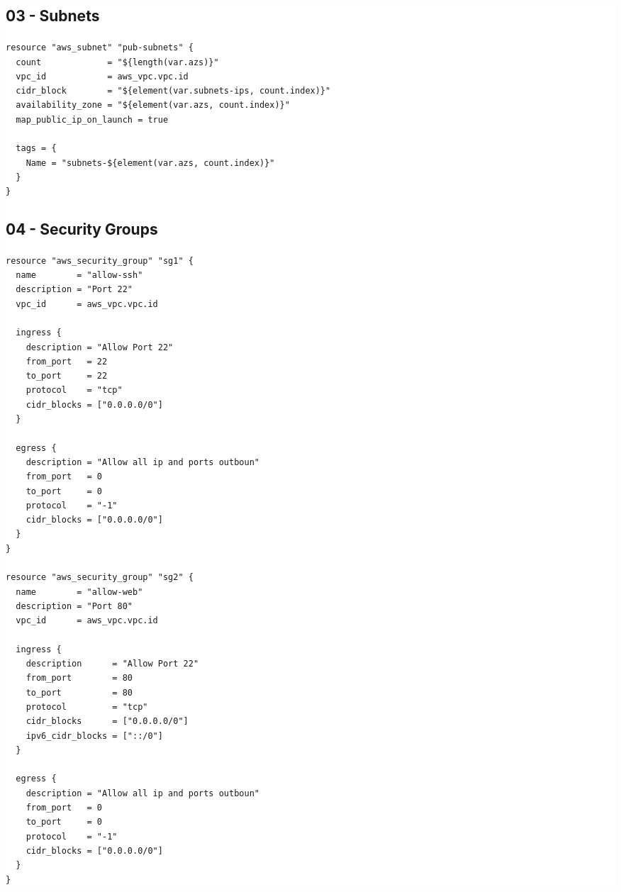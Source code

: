 ## 03 - Subnets

```t
resource "aws_subnet" "pub-subnets" {
  count             = "${length(var.azs)}"
  vpc_id            = aws_vpc.vpc.id
  cidr_block        = "${element(var.subnets-ips, count.index)}"
  availability_zone = "${element(var.azs, count.index)}"
  map_public_ip_on_launch = true

  tags = {
    Name = "subnets-${element(var.azs, count.index)}"
  }
}
```

## 04 - Security Groups

```t
resource "aws_security_group" "sg1" {
  name        = "allow-ssh"
  description = "Port 22"
  vpc_id      = aws_vpc.vpc.id

  ingress {
    description = "Allow Port 22"
    from_port   = 22
    to_port     = 22
    protocol    = "tcp"
    cidr_blocks = ["0.0.0.0/0"]
  }

  egress {
    description = "Allow all ip and ports outboun"
    from_port   = 0
    to_port     = 0
    protocol    = "-1"
    cidr_blocks = ["0.0.0.0/0"]
  }
}

resource "aws_security_group" "sg2" {
  name        = "allow-web"
  description = "Port 80"
  vpc_id      = aws_vpc.vpc.id

  ingress {
    description      = "Allow Port 22"
    from_port        = 80
    to_port          = 80
    protocol         = "tcp"
    cidr_blocks      = ["0.0.0.0/0"]
    ipv6_cidr_blocks = ["::/0"]
  }

  egress {
    description = "Allow all ip and ports outboun"
    from_port   = 0
    to_port     = 0
    protocol    = "-1"
    cidr_blocks = ["0.0.0.0/0"]
  }
}
```